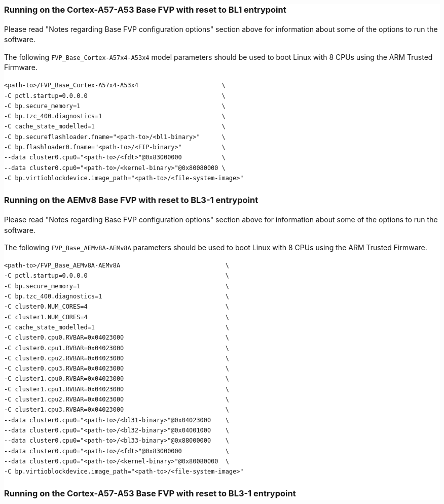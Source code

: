 ### Running on the Cortex-A57-A53 Base FVP with reset to BL1 entrypoint

Please read "Notes regarding Base FVP configuration options" section above for
information about some of the options to run the software.

The following `FVP_Base_Cortex-A57x4-A53x4` model parameters should be used to
boot Linux with 8 CPUs using the ARM Trusted Firmware.

    <path-to>/FVP_Base_Cortex-A57x4-A53x4                       \
    -C pctl.startup=0.0.0.0                                     \
    -C bp.secure_memory=1                                       \
    -C bp.tzc_400.diagnostics=1                                 \
    -C cache_state_modelled=1                                   \
    -C bp.secureflashloader.fname="<path-to>/<bl1-binary>"      \
    -C bp.flashloader0.fname="<path-to>/<FIP-binary>"           \
    --data cluster0.cpu0="<path-to>/<fdt>"@0x83000000           \
    --data cluster0.cpu0="<path-to>/<kernel-binary>"@0x80080000 \
    -C bp.virtioblockdevice.image_path="<path-to>/<file-system-image>"

### Running on the AEMv8 Base FVP with reset to BL3-1 entrypoint

Please read "Notes regarding Base FVP configuration options" section above for
information about some of the options to run the software.

The following `FVP_Base_AEMv8A-AEMv8A` parameters should be used to boot Linux
with 8 CPUs using the ARM Trusted Firmware.

    <path-to>/FVP_Base_AEMv8A-AEMv8A                             \
    -C pctl.startup=0.0.0.0                                      \
    -C bp.secure_memory=1                                        \
    -C bp.tzc_400.diagnostics=1                                  \
    -C cluster0.NUM_CORES=4                                      \
    -C cluster1.NUM_CORES=4                                      \
    -C cache_state_modelled=1                                    \
    -C cluster0.cpu0.RVBAR=0x04023000                            \
    -C cluster0.cpu1.RVBAR=0x04023000                            \
    -C cluster0.cpu2.RVBAR=0x04023000                            \
    -C cluster0.cpu3.RVBAR=0x04023000                            \
    -C cluster1.cpu0.RVBAR=0x04023000                            \
    -C cluster1.cpu1.RVBAR=0x04023000                            \
    -C cluster1.cpu2.RVBAR=0x04023000                            \
    -C cluster1.cpu3.RVBAR=0x04023000                            \
    --data cluster0.cpu0="<path-to>/<bl31-binary>"@0x04023000    \
    --data cluster0.cpu0="<path-to>/<bl32-binary>"@0x04001000    \
    --data cluster0.cpu0="<path-to>/<bl33-binary>"@0x88000000    \
    --data cluster0.cpu0="<path-to>/<fdt>"@0x83000000            \
    --data cluster0.cpu0="<path-to>/<kernel-binary>"@0x80080000  \
    -C bp.virtioblockdevice.image_path="<path-to>/<file-system-image>"

### Running on the Cortex-A57-A53 Base FVP with reset to BL3-1 entrypoint

